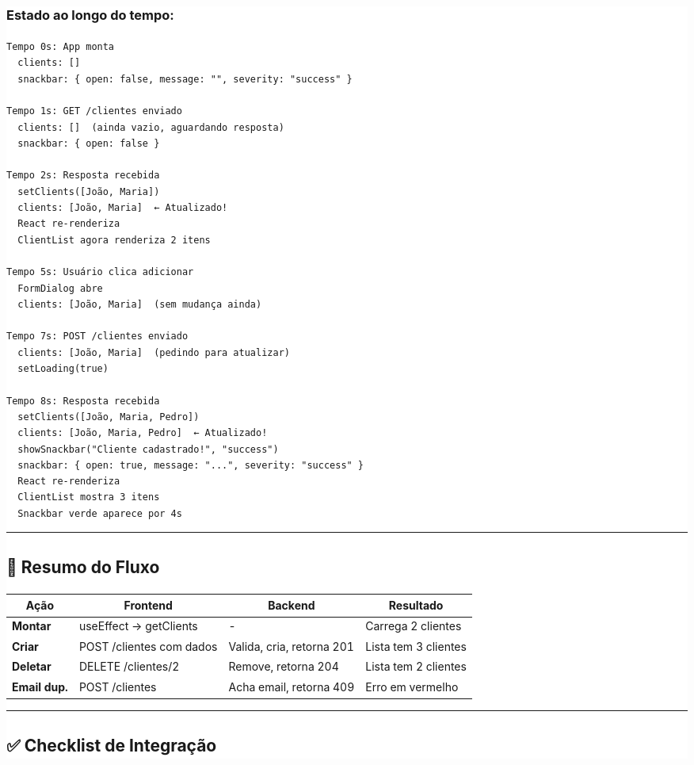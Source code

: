 ### Estado ao longo do tempo:

```
Tempo 0s: App monta
  clients: []
  snackbar: { open: false, message: "", severity: "success" }

Tempo 1s: GET /clientes enviado
  clients: []  (ainda vazio, aguardando resposta)
  snackbar: { open: false }

Tempo 2s: Resposta recebida
  setClients([João, Maria])
  clients: [João, Maria]  ← Atualizado!
  React re-renderiza
  ClientList agora renderiza 2 itens

Tempo 5s: Usuário clica adicionar
  FormDialog abre
  clients: [João, Maria]  (sem mudança ainda)

Tempo 7s: POST /clientes enviado
  clients: [João, Maria]  (pedindo para atualizar)
  setLoading(true)

Tempo 8s: Resposta recebida
  setClients([João, Maria, Pedro])
  clients: [João, Maria, Pedro]  ← Atualizado!
  showSnackbar("Cliente cadastrado!", "success")
  snackbar: { open: true, message: "...", severity: "success" }
  React re-renderiza
  ClientList mostra 3 itens
  Snackbar verde aparece por 4s
```

---

## 🎯 Resumo do Fluxo

| Ação           | Frontend                 | Backend                   | Resultado            |
| -------------- | ------------------------ | ------------------------- | -------------------- |
| **Montar**     | useEffect → getClients   | -                         | Carrega 2 clientes   |
| **Criar**      | POST /clientes com dados | Valida, cria, retorna 201 | Lista tem 3 clientes |
| **Deletar**    | DELETE /clientes/2       | Remove, retorna 204       | Lista tem 2 clientes |
| **Email dup.** | POST /clientes           | Acha email, retorna 409   | Erro em vermelho     |

---

## ✅ Checklist de Integração

